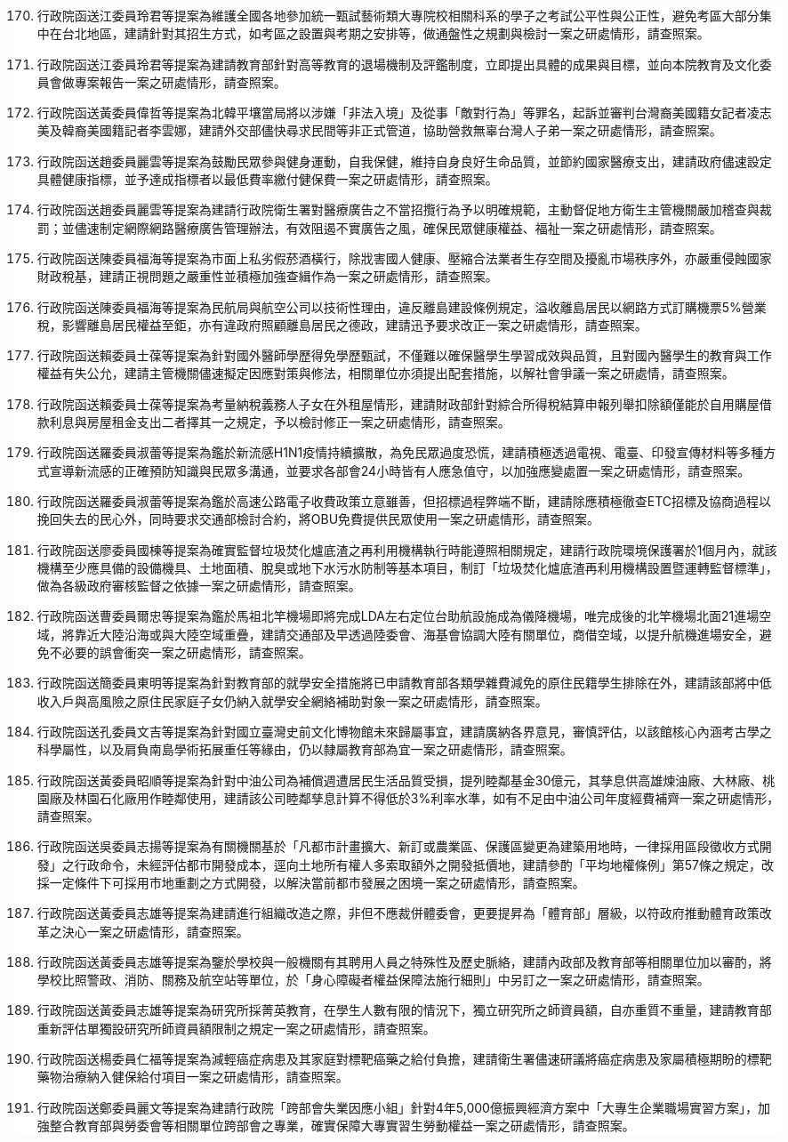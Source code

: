 170. 行政院函送江委員玲君等提案為維護全國各地參加統一甄試藝術類大專院校相關科系的學子之考試公平性與公正性，避免考區大部分集中在台北地區，建請針對其招生方式，如考區之設置與考期之安排等，做通盤性之規劃與檢討一案之研處情形，請查照案。

171. 行政院函送江委員玲君等提案為建請教育部針對高等教育的退場機制及評鑑制度，立即提出具體的成果與目標，並向本院教育及文化委員會做專案報告一案之研處情形，請查照案。

172. 行政院函送黃委員偉哲等提案為北韓平壤當局將以涉嫌「非法入境」及從事「敵對行為」等罪名，起訴並審判台灣裔美國籍女記者凌志美及韓裔美國籍記者李雲娜，建請外交部儘快尋求民間等非正式管道，協助營救無辜台灣人子弟一案之研處情形，請查照案。

173. 行政院函送趙委員麗雲等提案為鼓勵民眾參與健身運動，自我保健，維持自身良好生命品質，並節約國家醫療支出，建請政府儘速設定具體健康指標，並予達成指標者以最低費率繳付健保費一案之研處情形，請查照案。

174. 行政院函送趙委員麗雲等提案為建請行政院衛生署對醫療廣告之不當招攬行為予以明確規範，主動督促地方衛生主管機關嚴加稽查與裁罰；並儘速制定網際網路醫療廣告管理辦法，有效阻遏不實廣告之風，確保民眾健康權益、福祉一案之研處情形，請查照案。

175. 行政院函送陳委員福海等提案為市面上私劣假菸酒橫行，除戕害國人健康、壓縮合法業者生存空間及擾亂市場秩序外，亦嚴重侵蝕國家財政稅基，建請正視問題之嚴重性並積極加強查緝作為一案之研處情形，請查照案。

176. 行政院函送陳委員福海等提案為民航局與航空公司以技術性理由，違反離島建設條例規定，溢收離島居民以網路方式訂購機票5%營業稅，影響離島居民權益至鉅，亦有違政府照顧離島居民之德政，建請迅予要求改正一案之研處情形，請查照案。

177. 行政院函送賴委員士葆等提案為針對國外醫師學歷得免學歷甄試，不僅難以確保醫學生學習成效與品質，且對國內醫學生的教育與工作權益有失公允，建請主管機關儘速擬定因應對策與修法，相關單位亦須提出配套措施，以解社會爭議一案之研處情，請查照案。

178. 行政院函送賴委員士葆等提案為考量納稅義務人子女在外租屋情形，建請財政部針對綜合所得稅結算申報列舉扣除額僅能於自用購屋借款利息與房屋租金支出二者擇其一之規定，予以檢討修正一案之研處情形，請查照案。

179. 行政院函送羅委員淑蕾等提案為鑑於新流感H1N1疫情持續擴散，為免民眾過度恐慌，建請積極透過電視、電臺、印發宣傳材料等多種方式宣導新流感的正確預防知識與民眾多溝通，並要求各部會24小時皆有人應急值守，以加強應變處置一案之研處情形，請查照案。

180. 行政院函送羅委員淑蕾等提案為鑑於高速公路電子收費政策立意雖善，但招標過程弊端不斷，建請除應積極徹查ETC招標及協商過程以挽回失去的民心外，同時要求交通部檢討合約，將OBU免費提供民眾使用一案之研處情形，請查照案。

181. 行政院函送廖委員國棟等提案為確實監督垃圾焚化爐底渣之再利用機構執行時能遵照相關規定，建請行政院環境保護署於1個月內，就該機構至少應具備的設備機具、土地面積、脫臭或地下水污水防制等基本項目，制訂「垃圾焚化爐底渣再利用機構設置暨運轉監督標準」，做為各級政府審核監督之依據一案之研處情形，請查照案。

182. 行政院函送曹委員爾忠等提案為鑑於馬祖北竿機場即將完成LDA左右定位台助航設施成為儀降機場，唯完成後的北竿機場北面21進場空域，將靠近大陸沿海或與大陸空域重疊，建請交通部及早透過陸委會、海基會協調大陸有關單位，商借空域，以提升航機進場安全，避免不必要的誤會衝突一案之研處情形，請查照案。

183. 行政院函送簡委員東明等提案為針對教育部的就學安全措施將已申請教育部各類學雜費減免的原住民籍學生排除在外，建請該部將中低收入戶與高風險之原住民家庭子女仍納入就學安全網絡補助對象一案之研處情形，請查照案。

184. 行政院函送孔委員文吉等提案為針對國立臺灣史前文化博物館未來歸屬事宜，建請廣納各界意見，審慎評估，以該館核心內涵考古學之科學屬性，以及肩負南島學術拓展重任等緣由，仍以隸屬教育部為宜一案之研處情形，請查照案。

185. 行政院函送黃委員昭順等提案為針對中油公司為補償週遭居民生活品質受損，提列睦鄰基金30億元，其孳息供高雄煉油廠、大林廠、桃園廠及林園石化廠用作睦鄰使用，建請該公司睦鄰孳息計算不得低於3%利率水準，如有不足由中油公司年度經費補齊一案之研處情形，請查照案。

186. 行政院函送吳委員志揚等提案為有關機關基於「凡都市計畫擴大、新訂或農業區、保護區變更為建築用地時，一律採用區段徵收方式開發」之行政命令，未經評估都市開發成本，逕向土地所有權人多索取額外之開發抵價地，建請參酌「平均地權條例」第57條之規定，改採一定條件下可採用市地重劃之方式開發，以解決當前都市發展之困境一案之研處情形，請查照案。

187. 行政院函送黃委員志雄等提案為建請進行組織改造之際，非但不應裁併體委會，更要提昇為「體育部」層級，以符政府推動體育政策改革之決心一案之研處情形，請查照案。

188. 行政院函送黃委員志雄等提案為鑒於學校與一般機關有其聘用人員之特殊性及歷史脈絡，建請內政部及教育部等相關單位加以審酌，將學校比照警政、消防、關務及航空站等單位，於「身心障礙者權益保障法施行細則」中另訂之一案之研處情形，請查照案。

189. 行政院函送黃委員志雄等提案為研究所採菁英教育，在學生人數有限的情況下，獨立研究所之師資員額，自亦重質不重量，建請教育部重新評估單獨設研究所師資員額限制之規定一案之研處情形，請查照案。

190. 行政院函送楊委員仁福等提案為減輕癌症病患及其家庭對標靶癌藥之給付負擔，建請衛生署儘速研議將癌症病患及家屬積極期盼的標靶藥物治療納入健保給付項目一案之研處情形，請查照案。

191. 行政院函送鄭委員麗文等提案為建請行政院「跨部會失業因應小組」針對4年5,000億振興經濟方案中「大專生企業職場實習方案」，加強整合教育部與勞委會等相關單位跨部會之專業，確實保障大專實習生勞動權益一案之研處情形，請查照案。
